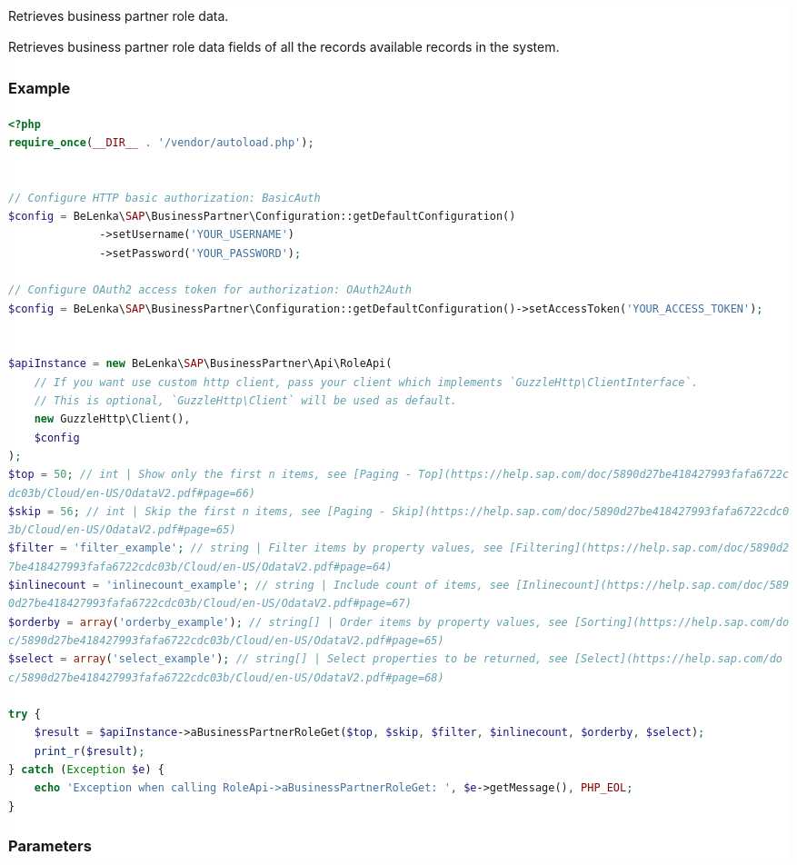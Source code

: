 Retrieves business partner role data.

Retrieves business partner role data fields of all the records available records in the system.

### Example

```php
<?php
require_once(__DIR__ . '/vendor/autoload.php');


// Configure HTTP basic authorization: BasicAuth
$config = BeLenka\SAP\BusinessPartner\Configuration::getDefaultConfiguration()
              ->setUsername('YOUR_USERNAME')
              ->setPassword('YOUR_PASSWORD');

// Configure OAuth2 access token for authorization: OAuth2Auth
$config = BeLenka\SAP\BusinessPartner\Configuration::getDefaultConfiguration()->setAccessToken('YOUR_ACCESS_TOKEN');


$apiInstance = new BeLenka\SAP\BusinessPartner\Api\RoleApi(
    // If you want use custom http client, pass your client which implements `GuzzleHttp\ClientInterface`.
    // This is optional, `GuzzleHttp\Client` will be used as default.
    new GuzzleHttp\Client(),
    $config
);
$top = 50; // int | Show only the first n items, see [Paging - Top](https://help.sap.com/doc/5890d27be418427993fafa6722cdc03b/Cloud/en-US/OdataV2.pdf#page=66)
$skip = 56; // int | Skip the first n items, see [Paging - Skip](https://help.sap.com/doc/5890d27be418427993fafa6722cdc03b/Cloud/en-US/OdataV2.pdf#page=65)
$filter = 'filter_example'; // string | Filter items by property values, see [Filtering](https://help.sap.com/doc/5890d27be418427993fafa6722cdc03b/Cloud/en-US/OdataV2.pdf#page=64)
$inlinecount = 'inlinecount_example'; // string | Include count of items, see [Inlinecount](https://help.sap.com/doc/5890d27be418427993fafa6722cdc03b/Cloud/en-US/OdataV2.pdf#page=67)
$orderby = array('orderby_example'); // string[] | Order items by property values, see [Sorting](https://help.sap.com/doc/5890d27be418427993fafa6722cdc03b/Cloud/en-US/OdataV2.pdf#page=65)
$select = array('select_example'); // string[] | Select properties to be returned, see [Select](https://help.sap.com/doc/5890d27be418427993fafa6722cdc03b/Cloud/en-US/OdataV2.pdf#page=68)

try {
    $result = $apiInstance->aBusinessPartnerRoleGet($top, $skip, $filter, $inlinecount, $orderby, $select);
    print_r($result);
} catch (Exception $e) {
    echo 'Exception when calling RoleApi->aBusinessPartnerRoleGet: ', $e->getMessage(), PHP_EOL;
}
```

### Parameters
